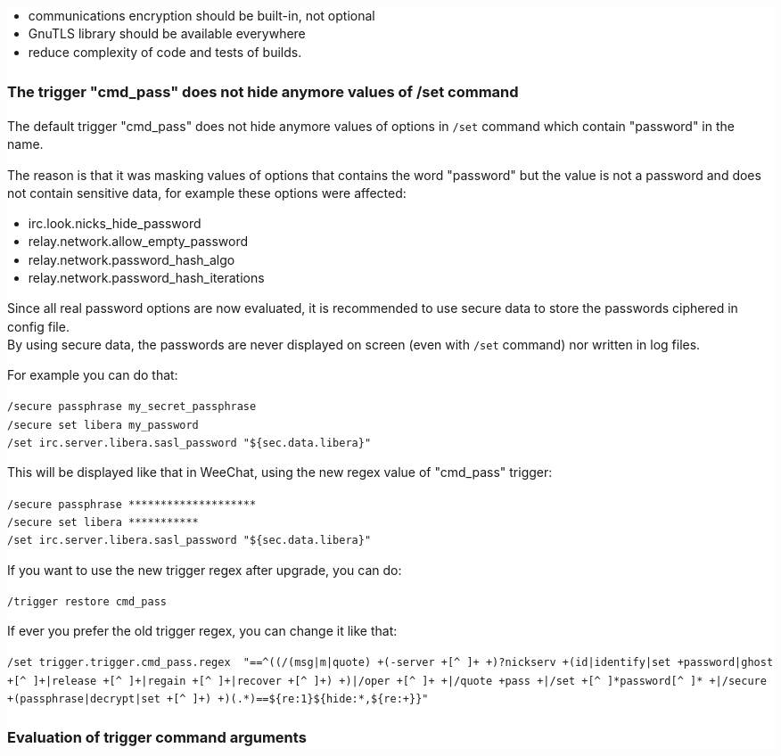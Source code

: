 - communications encryption should be built-in, not optional
- GnuTLS library should be available everywhere
- reduce complexity of code and tests of builds.

### The trigger "cmd_pass" does not hide anymore values of /set command

The default trigger "cmd_pass" does not hide anymore values of options in `/set`
command which contain "password" in the name.

The reason is that it was masking values of options that contains the word
"password" but the value is not a password and does not contain sensitive data,
for example these options were affected:

- irc.look.nicks_hide_password
- relay.network.allow_empty_password
- relay.network.password_hash_algo
- relay.network.password_hash_iterations

Since all real password options are now evaluated, it is recommended to use
secure data to store the passwords ciphered in config file.\
By using secure data, the passwords are never displayed on screen (even with
`/set` command) nor written in log files.

For example you can do that:

```text
/secure passphrase my_secret_passphrase
/secure set libera my_password
/set irc.server.libera.sasl_password "${sec.data.libera}"
```

This will be displayed like that in WeeChat, using the new regex value of
"cmd_pass" trigger:

```text
/secure passphrase ********************
/secure set libera ***********
/set irc.server.libera.sasl_password "${sec.data.libera}"
```

If you want to use the new trigger regex after upgrade, you can do:

```text
/trigger restore cmd_pass
```

If ever you prefer the old trigger regex, you can change it like that:

```text
/set trigger.trigger.cmd_pass.regex  "==^((/(msg|m|quote) +(-server +[^ ]+ +)?nickserv +(id|identify|set +password|ghost +[^ ]+|release +[^ ]+|regain +[^ ]+|recover +[^ ]+) +)|/oper +[^ ]+ +|/quote +pass +|/set +[^ ]*password[^ ]* +|/secure +(passphrase|decrypt|set +[^ ]+) +)(.*)==${re:1}${hide:*,${re:+}}"
```

### Evaluation of trigger command arguments
